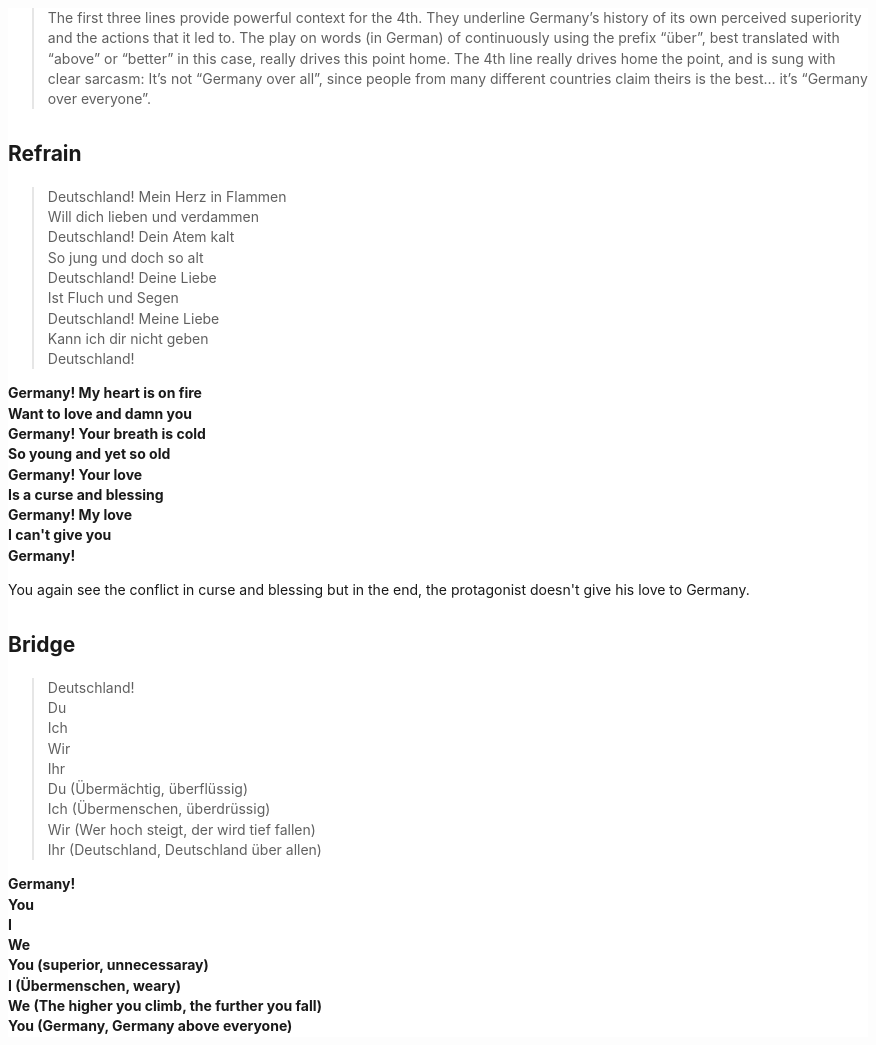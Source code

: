 >
> The first three lines provide powerful context for the 4th. They underline Germany’s history of its own perceived superiority and the actions that it led to. The play on words (in German) of continuously using the prefix “über”, best translated with “above” or “better” in this case, really drives this point home. The 4th line really drives home the point, and is sung with clear sarcasm: It’s not “Germany over all”, since people from many different countries claim theirs is the best… it’s “Germany over everyone”.


## Refrain

> Deutschland! Mein Herz in Flammen  
> Will dich lieben und verdammen  
> Deutschland! Dein Atem kalt  
> So jung und doch so alt  
> Deutschland! Deine Liebe  
> Ist Fluch und Segen  
> Deutschland! Meine Liebe  
> Kann ich dir nicht geben  
> Deutschland!  


**Germany! My heart is on fire**  
**Want to love and damn you**  
**Germany! Your breath is cold**  
**So young and yet so old**  
**Germany! Your love**  
**Is a curse and blessing**  
**Germany! My love**  
**I can't give you**  
**Germany!**

You again see the conflict in curse and blessing but in the end, the protagonist doesn't give his love to Germany.

## Bridge

> Deutschland!  
> Du  
> Ich  
> Wir  
> Ihr  
> Du (Übermächtig, überflüssig)  
> Ich (Übermenschen, überdrüssig)  
> Wir (Wer hoch steigt, der wird tief fallen)  
> Ihr (Deutschland, Deutschland über allen)  

**Germany!**  
**You**  
**I**  
**We**  
**You (superior, unnecessaray)**  
**I (Übermenschen, weary)**  
**We (The higher you climb, the further you fall)**  
**You (Germany, Germany above everyone)**
